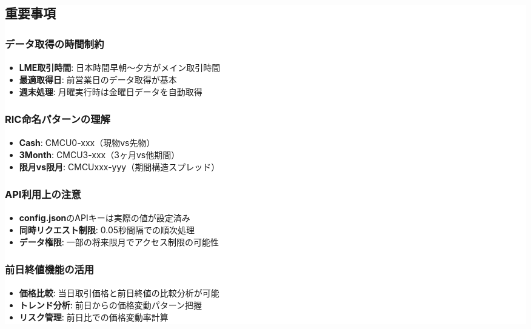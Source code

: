 ## 重要事項

### データ取得の時間制約
- **LME取引時間**: 日本時間早朝〜夕方がメイン取引時間
- **最適取得日**: 前営業日のデータ取得が基本
- **週末処理**: 月曜実行時は金曜日データを自動取得

### RIC命名パターンの理解
- **Cash**: CMCU0-xxx（現物vs先物）
- **3Month**: CMCU3-xxx（3ヶ月vs他期間）  
- **限月vs限月**: CMCUxxx-yyy（期間構造スプレッド）

### API利用上の注意
- **config.json**のAPIキーは実際の値が設定済み
- **同時リクエスト制限**: 0.05秒間隔での順次処理
- **データ権限**: 一部の将来限月でアクセス制限の可能性

### 前日終値機能の活用
- **価格比較**: 当日取引価格と前日終値の比較分析が可能
- **トレンド分析**: 前日からの価格変動パターン把握
- **リスク管理**: 前日比での価格変動率計算